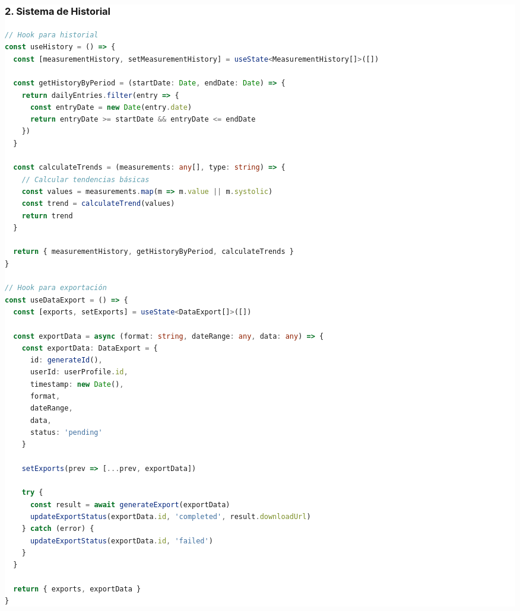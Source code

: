 ### 2. Sistema de Historial
```typescript
// Hook para historial
const useHistory = () => {
  const [measurementHistory, setMeasurementHistory] = useState<MeasurementHistory[]>([])
  
  const getHistoryByPeriod = (startDate: Date, endDate: Date) => {
    return dailyEntries.filter(entry => {
      const entryDate = new Date(entry.date)
      return entryDate >= startDate && entryDate <= endDate
    })
  }
  
  const calculateTrends = (measurements: any[], type: string) => {
    // Calcular tendencias básicas
    const values = measurements.map(m => m.value || m.systolic)
    const trend = calculateTrend(values)
    return trend
  }
  
  return { measurementHistory, getHistoryByPeriod, calculateTrends }
}

// Hook para exportación
const useDataExport = () => {
  const [exports, setExports] = useState<DataExport[]>([])
  
  const exportData = async (format: string, dateRange: any, data: any) => {
    const exportData: DataExport = {
      id: generateId(),
      userId: userProfile.id,
      timestamp: new Date(),
      format,
      dateRange,
      data,
      status: 'pending'
    }
    
    setExports(prev => [...prev, exportData])
    
    try {
      const result = await generateExport(exportData)
      updateExportStatus(exportData.id, 'completed', result.downloadUrl)
    } catch (error) {
      updateExportStatus(exportData.id, 'failed')
    }
  }
  
  return { exports, exportData }
}
```
